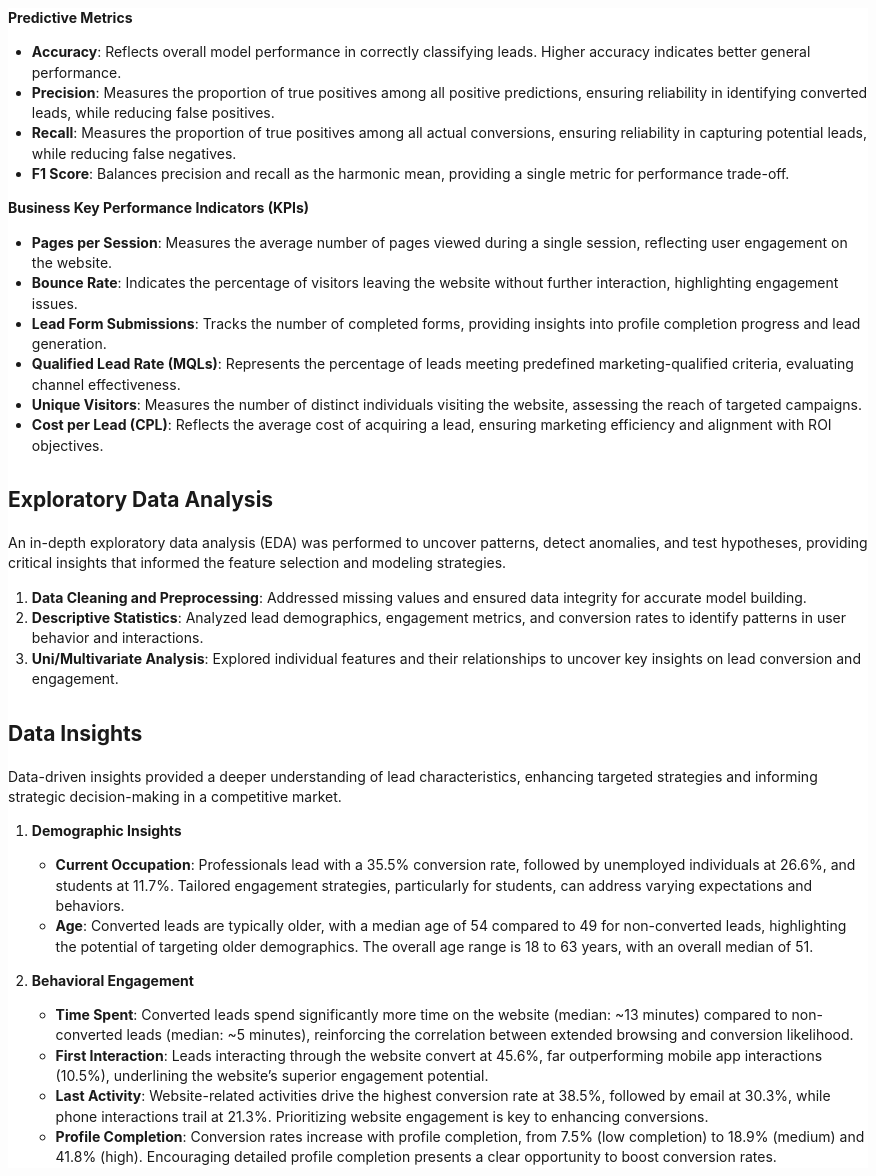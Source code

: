 **Predictive Metrics**
- **Accuracy**: Reflects overall model performance in correctly classifying leads. Higher accuracy indicates better general performance.
- **Precision**: Measures the proportion of true positives among all positive predictions, ensuring reliability in identifying converted leads, while reducing false positives.
- **Recall**: Measures the proportion of true positives among all actual conversions, ensuring reliability in capturing potential leads, while reducing false negatives.
- **F1 Score**: Balances precision and recall as the harmonic mean, providing a single metric for performance trade-off.

**Business Key Performance Indicators (KPIs)**
- **Pages per Session**: Measures the average number of pages viewed during a single session, reflecting user engagement on the website.
- **Bounce Rate**: Indicates the percentage of visitors leaving the website without further interaction, highlighting engagement issues.
- **Lead Form Submissions**: Tracks the number of completed forms, providing insights into profile completion progress and lead generation.
- **Qualified Lead Rate (MQLs)**: Represents the percentage of leads meeting predefined marketing-qualified criteria, evaluating channel effectiveness.
- **Unique Visitors**: Measures the number of distinct individuals visiting the website, assessing the reach of targeted campaigns.
- **Cost per Lead (CPL)**: Reflects the average cost of acquiring a lead, ensuring marketing efficiency and alignment with ROI objectives.

## Exploratory Data Analysis
An in-depth exploratory data analysis (EDA) was performed to uncover patterns, detect anomalies, and test hypotheses, providing critical insights that informed the feature selection and modeling strategies.
1. **Data Cleaning and Preprocessing**: Addressed missing values and ensured data integrity for accurate model building.
2. **Descriptive Statistics**: Analyzed lead demographics, engagement metrics, and conversion rates to identify patterns in user behavior and interactions.
3. **Uni/Multivariate Analysis**: Explored individual features and their relationships to uncover key insights on lead conversion and engagement.

## Data Insights
Data-driven insights provided a deeper understanding of lead characteristics, enhancing targeted strategies and informing strategic decision-making in a competitive market.

1. **Demographic Insights**
    - **Current Occupation**: Professionals lead with a 35.5% conversion rate, followed by unemployed individuals at 26.6%, and students at 11.7%. Tailored engagement strategies, particularly for students, can address varying expectations and behaviors.
    - **Age**: Converted leads are typically older, with a median age of 54 compared to 49 for non-converted leads, highlighting the potential of targeting older demographics. The overall age range is 18 to 63 years, with an overall median of 51.

2. **Behavioral Engagement**
    - **Time Spent**: Converted leads spend significantly more time on the website (median: ~13 minutes) compared to non-converted leads (median: ~5 minutes), reinforcing the correlation between extended browsing and conversion likelihood.
    - **First Interaction**: Leads interacting through the website convert at 45.6%, far outperforming mobile app interactions (10.5%), underlining the website’s superior engagement potential.
    - **Last Activity**: Website-related activities drive the highest conversion rate at 38.5%, followed by email at 30.3%, while phone interactions trail at 21.3%. Prioritizing website engagement is key to enhancing conversions.
    - **Profile Completion**: Conversion rates increase with profile completion, from 7.5% (low completion) to 18.9% (medium) and 41.8% (high). Encouraging detailed profile completion presents a clear opportunity to boost conversion rates.
